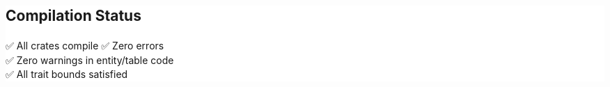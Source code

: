 ## Compilation Status
✅ All crates compile
✅ Zero errors  
✅ Zero warnings in entity/table code  
✅ All trait bounds satisfied
